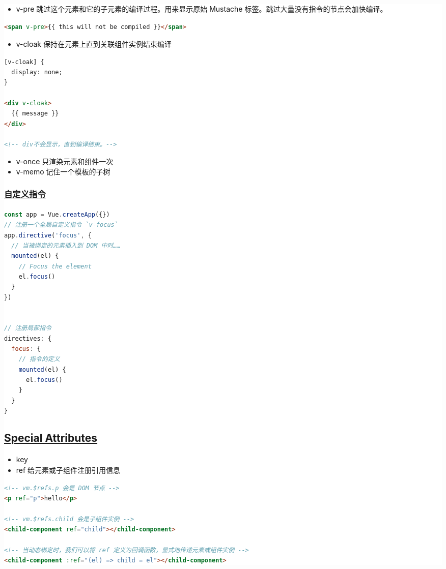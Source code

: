 - v-pre	跳过这个元素和它的子元素的编译过程。用来显示原始 Mustache 标签。跳过大量没有指令的节点会加快编译。
```html
<span v-pre>{{ this will not be compiled }}</span>
```

- v-cloak	保持在元素上直到关联组件实例结束编译
```html
[v-cloak] {
  display: none;
}

<div v-cloak>
  {{ message }}
</div>

<!-- div不会显示，直到编译结束。-->
```

-  v-once	只渲染元素和组件一次 
-  v-memo	记住一个模板的子树 

<a name="5da1e5c2"></a>
### [自定义指令](https://vue3js.cn/docs/zh/guide/custom-directive.html)
```javascript
const app = Vue.createApp({})
// 注册一个全局自定义指令 `v-focus`
app.directive('focus', {
  // 当被绑定的元素插入到 DOM 中时……
  mounted(el) {
    // Focus the element
    el.focus()
  }
})


// 注册局部指令
directives: {
  focus: {
    // 指令的定义
    mounted(el) {
      el.focus()
    }
  }
}
```


## [Special Attributes](https://vuejs.org/api/built-in-special-attributes.html)

-  key 
-  ref	给元素或子组件注册引用信息 
```html
<!-- vm.$refs.p 会是 DOM 节点 -->
<p ref="p">hello</p>

<!-- vm.$refs.child 会是子组件实例 -->
<child-component ref="child"></child-component>

<!-- 当动态绑定时，我们可以将 ref 定义为回调函数，显式地传递元素或组件实例 -->
<child-component :ref="(el) => child = el"></child-component>
```


  [key: string]: unknown